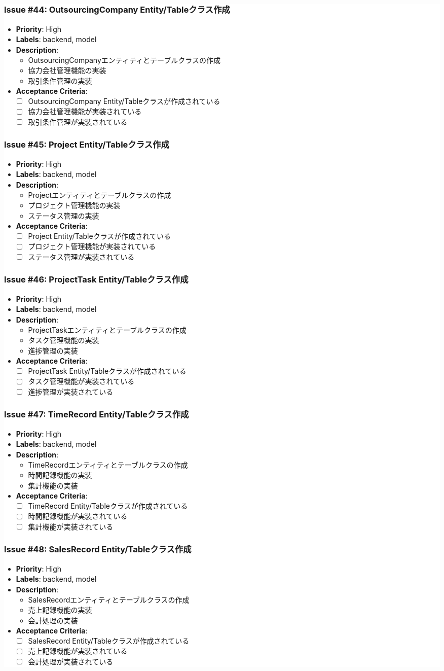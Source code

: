 ### Issue #44: OutsourcingCompany Entity/Tableクラス作成
- **Priority**: High
- **Labels**: backend, model
- **Description**: 
  - OutsourcingCompanyエンティティとテーブルクラスの作成
  - 協力会社管理機能の実装
  - 取引条件管理の実装
- **Acceptance Criteria**:
  - [ ] OutsourcingCompany Entity/Tableクラスが作成されている
  - [ ] 協力会社管理機能が実装されている
  - [ ] 取引条件管理が実装されている

### Issue #45: Project Entity/Tableクラス作成
- **Priority**: High
- **Labels**: backend, model
- **Description**: 
  - Projectエンティティとテーブルクラスの作成
  - プロジェクト管理機能の実装
  - ステータス管理の実装
- **Acceptance Criteria**:
  - [ ] Project Entity/Tableクラスが作成されている
  - [ ] プロジェクト管理機能が実装されている
  - [ ] ステータス管理が実装されている

### Issue #46: ProjectTask Entity/Tableクラス作成
- **Priority**: High
- **Labels**: backend, model
- **Description**: 
  - ProjectTaskエンティティとテーブルクラスの作成
  - タスク管理機能の実装
  - 進捗管理の実装
- **Acceptance Criteria**:
  - [ ] ProjectTask Entity/Tableクラスが作成されている
  - [ ] タスク管理機能が実装されている
  - [ ] 進捗管理が実装されている

### Issue #47: TimeRecord Entity/Tableクラス作成
- **Priority**: High
- **Labels**: backend, model
- **Description**: 
  - TimeRecordエンティティとテーブルクラスの作成
  - 時間記録機能の実装
  - 集計機能の実装
- **Acceptance Criteria**:
  - [ ] TimeRecord Entity/Tableクラスが作成されている
  - [ ] 時間記録機能が実装されている
  - [ ] 集計機能が実装されている

### Issue #48: SalesRecord Entity/Tableクラス作成
- **Priority**: High
- **Labels**: backend, model
- **Description**: 
  - SalesRecordエンティティとテーブルクラスの作成
  - 売上記録機能の実装
  - 会計処理の実装
- **Acceptance Criteria**:
  - [ ] SalesRecord Entity/Tableクラスが作成されている
  - [ ] 売上記録機能が実装されている
  - [ ] 会計処理が実装されている
